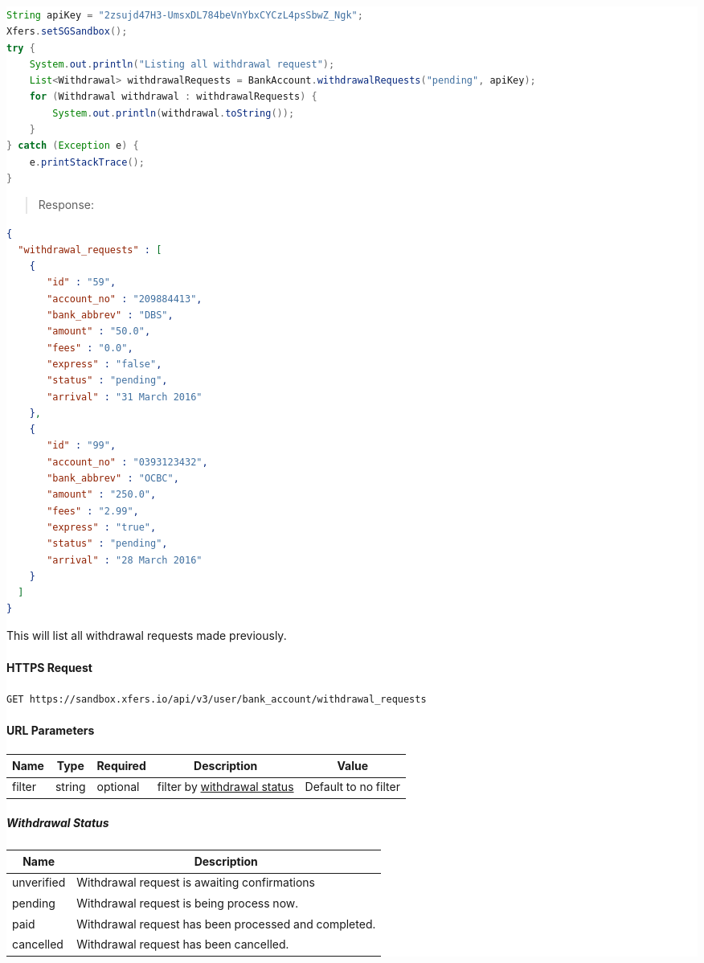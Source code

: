 ```java
String apiKey = "2zsujd47H3-UmsxDL784beVnYbxCYCzL4psSbwZ_Ngk";
Xfers.setSGSandbox();
try {
    System.out.println("Listing all withdrawal request");
    List<Withdrawal> withdrawalRequests = BankAccount.withdrawalRequests("pending", apiKey);
    for (Withdrawal withdrawal : withdrawalRequests) {
        System.out.println(withdrawal.toString());
    }
} catch (Exception e) {
    e.printStackTrace();
}
```

> Response:

```json
{
  "withdrawal_requests" : [
    {
       "id" : "59",
       "account_no" : "209884413",
       "bank_abbrev" : "DBS",
       "amount" : "50.0",
       "fees" : "0.0",
       "express" : "false",
       "status" : "pending",
       "arrival" : "31 March 2016"
    },
    {
       "id" : "99",
       "account_no" : "0393123432",
       "bank_abbrev" : "OCBC",
       "amount" : "250.0",       
       "fees" : "2.99",
       "express" : "true",
       "status" : "pending",
       "arrival" : "28 March 2016"
    }
  ]
}
```

This will list all withdrawal requests made previously.

#### HTTPS Request

`GET https://sandbox.xfers.io/api/v3/user/bank_account/withdrawal_requests`

#### URL Parameters

Name | Type | Required | Description | Value
---- | ---- | -------- | ----------- | -----
filter | string | optional | filter by [withdrawal status](/#withdrawal-status) | Default to no filter


##### Withdrawal Status

Name | Description
---- | ------------
unverified | Withdrawal request is awaiting confirmations
pending | Withdrawal request is being process now.
paid | Withdrawal request has been processed and completed.
cancelled | Withdrawal request has been cancelled.
